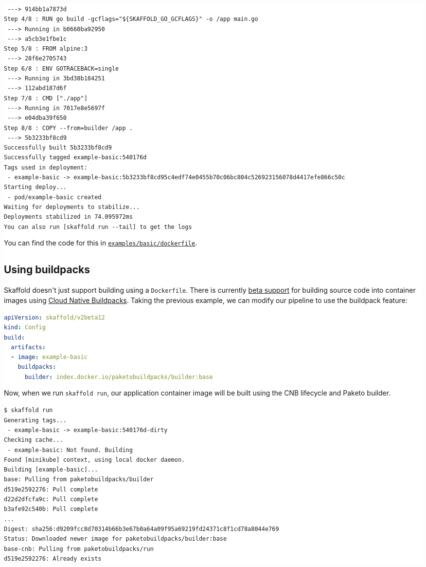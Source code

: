 ```
 ---> 914bb1a7873d
Step 4/8 : RUN go build -gcflags="${SKAFFOLD_GO_GCFLAGS}" -o /app main.go
 ---> Running in b0660ba92950
 ---> a5cb3e1fbe1c
Step 5/8 : FROM alpine:3
 ---> 28f6e2705743
Step 6/8 : ENV GOTRACEBACK=single
 ---> Running in 3bd38b184251
 ---> 112abd187d6f
Step 7/8 : CMD ["./app"]
 ---> Running in 7017e8e5697f
 ---> e04dba39f650
Step 8/8 : COPY --from=builder /app .
 ---> 5b3233bf8cd9
Successfully built 5b3233bf8cd9
Successfully tagged example-basic:540176d
Tags used in deployment:
 - example-basic -> example-basic:5b3233bf8cd95c4edf74e0455b70c06bc804c526923156078d4417efe866c50c
Starting deploy...
 - pod/example-basic created
Waiting for deployments to stabilize...
Deployments stabilized in 74.095972ms
You can also run [skaffold run --tail] to get the logs
```

You can find the code for this in [`examples/basic/dockerfile`](examples/basic/dockerfile).

## Using buildpacks

Skaffold doesn't just support building using a `Dockerfile`. There is currently
[beta support](https://skaffold.dev/docs/pipeline-stages/builders/buildpacks/)
for building source code into container images using [Cloud Native
Buildpacks](https://buildpacks.io/). Taking the previous example, we can modify
our pipeline to use the buildpack feature:

```yaml
apiVersion: skaffold/v2beta12
kind: Config
build:
  artifacts:
  - image: example-basic
    buildpacks:
      builder: index.docker.io/paketobuildpacks/builder:base
```

Now, when we run `skaffold run`, our application container image will be built
using the CNB lifecycle and Paketo builder.

```
$ skaffold run
Generating tags...
 - example-basic -> example-basic:540176d-dirty
Checking cache...
 - example-basic: Not found. Building
Found [minikube] context, using local docker daemon.
Building [example-basic]...
base: Pulling from paketobuildpacks/builder
d519e2592276: Pull complete
d22d2dfcfa9c: Pull complete
b3afe92c540b: Pull complete
...
Digest: sha256:d9209fcc8d70314b66b3e67b0a64a09f95a69219fd24371c8f1cd78a8044e769
Status: Downloaded newer image for paketobuildpacks/builder:base
base-cnb: Pulling from paketobuildpacks/run
d519e2592276: Already exists
```